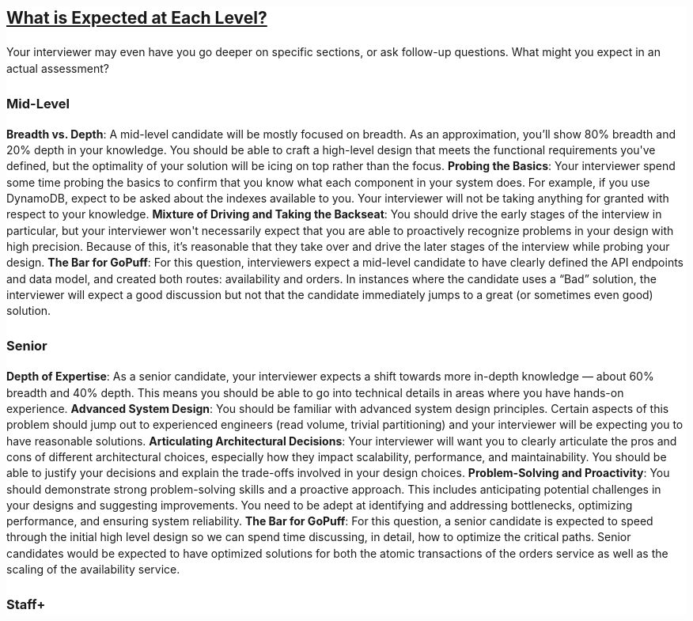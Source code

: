 
## [What is Expected at Each Level?](https://www.hellointerview.com/blog/the-system-design-interview-what-is-expected-at-each-level)

Your interviewer may even have you go deeper on specific sections, or ask follow-up questions. What might you expect in an actual assessment?

### Mid-Level

**Breadth vs. Depth**: A mid-level candidate will be mostly focused on breadth. As an approximation, you’ll show 80% breadth and 20% depth in your knowledge. You should be able to craft a high-level design that meets the functional requirements you've defined, but the optimality of your solution will be icing on top rather than the focus. **Probing the Basics**: Your interviewer spend some time probing the basics to confirm that you know what each component in your system does. For example, if you use DynamoDB, expect to be asked about the indexes available to you. Your interviewer will not be taking anything for granted with respect to your knowledge. **Mixture of Driving and Taking the Backseat**: You should drive the early stages of the interview in particular, but your interviewer won't necessarily expect that you are able to proactively recognize problems in your design with high precision. Because of this, it’s reasonable that they take over and drive the later stages of the interview while probing your design. **The Bar for GoPuff**: For this question, interviewers expect a mid-level candidate to have clearly defined the API endpoints and data model, and created both routes: availability and orders. In instances where the candidate uses a “Bad” solution, the interviewer will expect a good discussion but not that the candidate immediately jumps to a great (or sometimes even good) solution.

### Senior

**Depth of Expertise**: As a senior candidate, your interviewer expects a shift towards more in-depth knowledge — about 60% breadth and 40% depth. This means you should be able to go into technical details in areas where you have hands-on experience. **Advanced System Design**: You should be familiar with advanced system design principles. Certain aspects of this problem should jump out to experienced engineers (read volume, trivial partitioning) and your interviewer will be expecting you to have reasonable solutions. **Articulating Architectural Decisions**: Your interviewer will want you to clearly articulate the pros and cons of different architectural choices, especially how they impact scalability, performance, and maintainability. You should be able to justify your decisions and explain the trade-offs involved in your design choices. **Problem-Solving and Proactivity**: You should demonstrate strong problem-solving skills and a proactive approach. This includes anticipating potential challenges in your designs and suggesting improvements. You need to be adept at identifying and addressing bottlenecks, optimizing performance, and ensuring system reliability. **The Bar for GoPuff**: For this question, a senior candidate is expected to speed through the initial high level design so we can spend time discussing, in detail, how to optimize the critical paths. Senior candidates would be expected to have optimized solutions for both the atomic transactions of the orders service as well as the scaling of the availability service.

### Staff+
